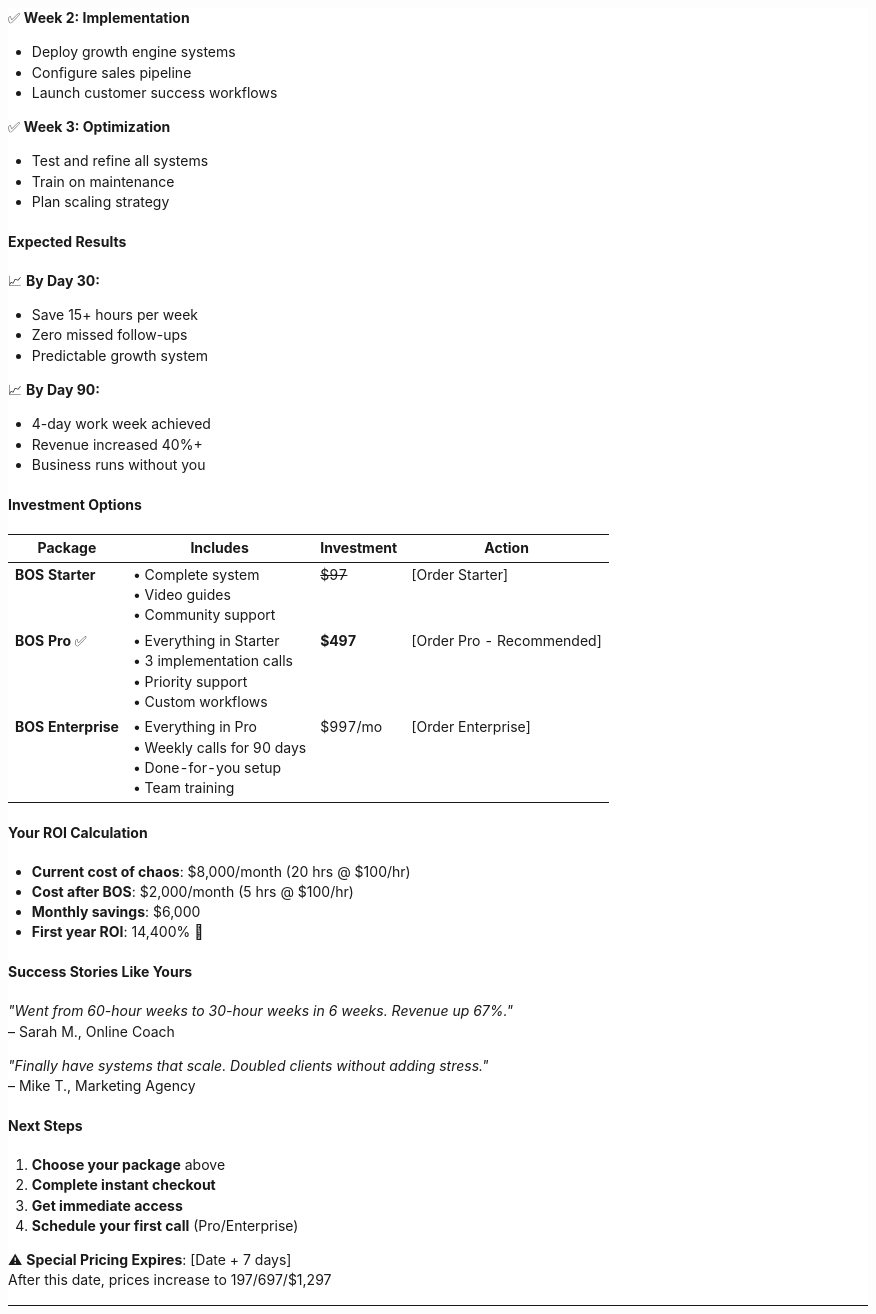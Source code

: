 ✅ **Week 2: Implementation**
- Deploy growth engine systems
- Configure sales pipeline
- Launch customer success workflows

✅ **Week 3: Optimization**
- Test and refine all systems
- Train on maintenance
- Plan scaling strategy

#### Expected Results

📈 **By Day 30:**
- Save 15+ hours per week
- Zero missed follow-ups
- Predictable growth system

📈 **By Day 90:**
- 4-day work week achieved
- Revenue increased 40%+
- Business runs without you

#### Investment Options

| Package | Includes | Investment | Action |
|---------|----------|------------|--------|
| **BOS Starter** | • Complete system<br>• Video guides<br>• Community support | ~~$97~~ | [Order Starter] |
| **BOS Pro** ✅ | • Everything in Starter<br>• 3 implementation calls<br>• Priority support<br>• Custom workflows | **$497** | [Order Pro - Recommended] |
| **BOS Enterprise** | • Everything in Pro<br>• Weekly calls for 90 days<br>• Done-for-you setup<br>• Team training | $997/mo | [Order Enterprise] |

#### Your ROI Calculation

- **Current cost of chaos**: $8,000/month (20 hrs @ $100/hr)
- **Cost after BOS**: $2,000/month (5 hrs @ $100/hr)
- **Monthly savings**: $6,000
- **First year ROI**: 14,400% 🚀

#### Success Stories Like Yours

*"Went from 60-hour weeks to 30-hour weeks in 6 weeks. Revenue up 67%."*  
– Sarah M., Online Coach

*"Finally have systems that scale. Doubled clients without adding stress."*  
– Mike T., Marketing Agency

#### Next Steps

1. **Choose your package** above
2. **Complete instant checkout**
3. **Get immediate access**
4. **Schedule your first call** (Pro/Enterprise)

⚠️ **Special Pricing Expires**: [Date + 7 days]  
After this date, prices increase to $197/$697/$1,297

---